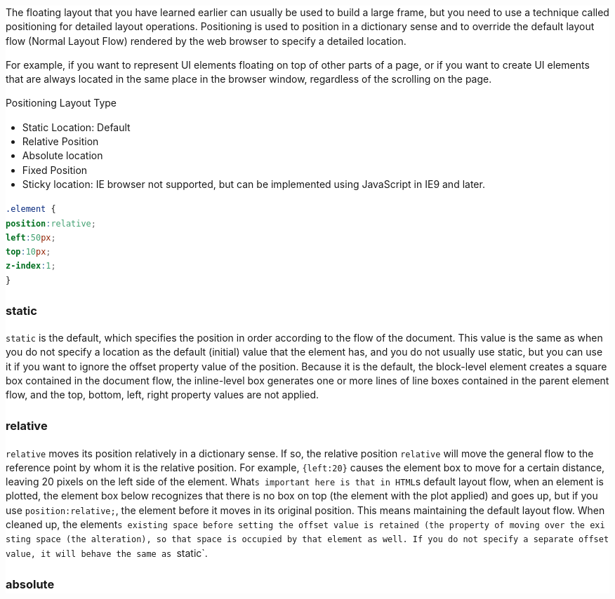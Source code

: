 The floating layout that you have learned earlier can usually be used to build a large frame, but you need to use a technique called positioning for detailed layout operations. Positioning is used to position in a dictionary sense and to override the default layout flow (Normal Layout Flow) rendered by the web browser to specify a detailed location.

For example, if you want to represent UI elements floating on top of other parts of a page, or if you want to create UI elements that are always located in the same place in the browser window, regardless of the scrolling on the page.

Positioning Layout Type

- Static Location: Default
- Relative Position
- Absolute location
- Fixed Position
- Sticky location: IE browser not supported, but can be implemented using JavaScript in IE9 and later.

```css
.element {
position:relative;
left:50px;
top:10px;
z-index:1;
}
```

### static

`static` is the default, which specifies the position in order according to the flow of the document.
This value is the same as when you do not specify a location as the default (initial) value that the element has, and you do not usually use static, but you can use it if you want to ignore the offset property value of the position.
Because it is the default, the block-level element creates a square box contained in the document flow, the inline-level box generates one or more lines of line boxes contained in the parent element flow, and the top, bottom, left, right property values are not applied.

### relative

`relative` moves its position relatively in a dictionary sense.
If so, the relative position `relative` will move the general flow to the reference point by whom it is the relative position.
For example, `{left:20}` causes the element box to move for a certain distance, leaving 20 pixels on the left side of the element.
What`s important here is that in HTML`s default layout flow, when an element is plotted, the element box below recognizes that there is no box on top (the element with the plot applied) and goes up, but if you use `position:relative;`, the element before it moves in its original position.
This means maintaining the default layout flow.
When cleaned up, the element`s existing space before setting the offset value is retained (the property of moving over the existing space (the alteration), so that space is occupied by that element as well. If you do not specify a separate offset value, it will behave the same as `static`.

### absolute
